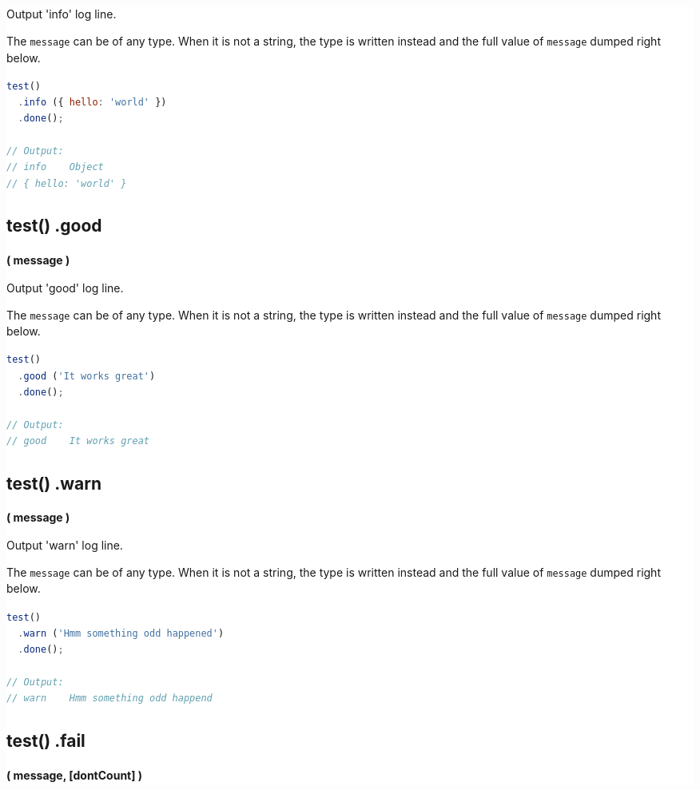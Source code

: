 Output 'info' log line.

The `message` can be of any type.
When it is not a string, the type is written instead
and the full value of `message` dumped right below.

```js
test()
  .info ({ hello: 'world' })
  .done();

// Output:
// info    Object
// { hello: 'world' }
```


test() .good
------------
**( message )**

Output 'good' log line.

The `message` can be of any type.
When it is not a string, the type is written instead
and the full value of `message` dumped right below.

```js
test()
  .good ('It works great')
  .done();

// Output:
// good    It works great
```


test() .warn
------------
**( message )**

Output 'warn' log line.

The `message` can be of any type.
When it is not a string, the type is written instead
and the full value of `message` dumped right below.

```js
test()
  .warn ('Hmm something odd happened')
  .done();

// Output:
// warn    Hmm something odd happend
```


test() .fail
------------
**( message, [dontCount] )**
